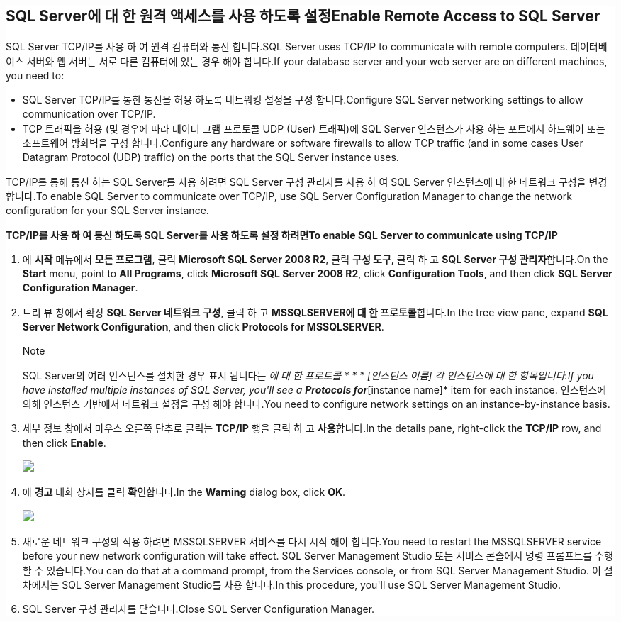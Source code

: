 
## <a name="enable-remote-access-to-sql-server"></a><span data-ttu-id="ddc8c-132">SQL Server에 대 한 원격 액세스를 사용 하도록 설정</span><span class="sxs-lookup"><span data-stu-id="ddc8c-132">Enable Remote Access to SQL Server</span></span>

<span data-ttu-id="ddc8c-133">SQL Server TCP/IP를 사용 하 여 원격 컴퓨터와 통신 합니다.</span><span class="sxs-lookup"><span data-stu-id="ddc8c-133">SQL Server uses TCP/IP to communicate with remote computers.</span></span> <span data-ttu-id="ddc8c-134">데이터베이스 서버와 웹 서버는 서로 다른 컴퓨터에 있는 경우 해야 합니다.</span><span class="sxs-lookup"><span data-stu-id="ddc8c-134">If your database server and your web server are on different machines, you need to:</span></span>

- <span data-ttu-id="ddc8c-135">SQL Server TCP/IP를 통한 통신을 허용 하도록 네트워킹 설정을 구성 합니다.</span><span class="sxs-lookup"><span data-stu-id="ddc8c-135">Configure SQL Server networking settings to allow communication over TCP/IP.</span></span>
- <span data-ttu-id="ddc8c-136">TCP 트래픽을 허용 (및 경우에 따라 데이터 그램 프로토콜 UDP (User) 트래픽)에 SQL Server 인스턴스가 사용 하는 포트에서 하드웨어 또는 소프트웨어 방화벽을 구성 합니다.</span><span class="sxs-lookup"><span data-stu-id="ddc8c-136">Configure any hardware or software firewalls to allow TCP traffic (and in some cases User Datagram Protocol (UDP) traffic) on the ports that the SQL Server instance uses.</span></span>

<span data-ttu-id="ddc8c-137">TCP/IP를 통해 통신 하는 SQL Server를 사용 하려면 SQL Server 구성 관리자를 사용 하 여 SQL Server 인스턴스에 대 한 네트워크 구성을 변경 합니다.</span><span class="sxs-lookup"><span data-stu-id="ddc8c-137">To enable SQL Server to communicate over TCP/IP, use SQL Server Configuration Manager to change the network configuration for your SQL Server instance.</span></span>

<span data-ttu-id="ddc8c-138">**TCP/IP를 사용 하 여 통신 하도록 SQL Server를 사용 하도록 설정 하려면**</span><span class="sxs-lookup"><span data-stu-id="ddc8c-138">**To enable SQL Server to communicate using TCP/IP**</span></span>

1. <span data-ttu-id="ddc8c-139">에 **시작** 메뉴에서 **모든 프로그램**, 클릭 **Microsoft SQL Server 2008 R2**, 클릭 **구성 도구**, 클릭 하 고 **SQL Server 구성 관리자**합니다.</span><span class="sxs-lookup"><span data-stu-id="ddc8c-139">On the **Start** menu, point to **All Programs**, click **Microsoft SQL Server 2008 R2**, click **Configuration Tools**, and then click **SQL Server Configuration Manager**.</span></span>
2. <span data-ttu-id="ddc8c-140">트리 뷰 창에서 확장 **SQL Server 네트워크 구성**, 클릭 하 고 **MSSQLSERVER에 대 한 프로토콜**합니다.</span><span class="sxs-lookup"><span data-stu-id="ddc8c-140">In the tree view pane, expand **SQL Server Network Configuration**, and then click **Protocols for MSSQLSERVER**.</span></span>

    > [!NOTE]
    > <span data-ttu-id="ddc8c-141">SQL Server의 여러 인스턴스를 설치한 경우 표시 됩니다는 **에 대 한 프로토콜 * * * [인스턴스 이름]* 각 인스턴스에 대 한 항목입니다.</span><span class="sxs-lookup"><span data-stu-id="ddc8c-141">If you have installed multiple instances of SQL Server, you'll see a **Protocols for***[instance name]* item for each instance.</span></span> <span data-ttu-id="ddc8c-142">인스턴스에 의해 인스턴스 기반에서 네트워크 설정을 구성 해야 합니다.</span><span class="sxs-lookup"><span data-stu-id="ddc8c-142">You need to configure network settings on an instance-by-instance basis.</span></span>
3. <span data-ttu-id="ddc8c-143">세부 정보 창에서 마우스 오른쪽 단추로 클릭는 **TCP/IP** 행을 클릭 하 고 **사용**합니다.</span><span class="sxs-lookup"><span data-stu-id="ddc8c-143">In the details pane, right-click the **TCP/IP** row, and then click **Enable**.</span></span>

    ![](configuring-a-database-server-for-web-deploy-publishing/_static/image1.png)
4. <span data-ttu-id="ddc8c-144">에 **경고** 대화 상자를 클릭 **확인**합니다.</span><span class="sxs-lookup"><span data-stu-id="ddc8c-144">In the **Warning** dialog box, click **OK**.</span></span>

    ![](configuring-a-database-server-for-web-deploy-publishing/_static/image2.png)
5. <span data-ttu-id="ddc8c-145">새로운 네트워크 구성의 적용 하려면 MSSQLSERVER 서비스를 다시 시작 해야 합니다.</span><span class="sxs-lookup"><span data-stu-id="ddc8c-145">You need to restart the MSSQLSERVER service before your new network configuration will take effect.</span></span> <span data-ttu-id="ddc8c-146">SQL Server Management Studio 또는 서비스 콘솔에서 명령 프롬프트를 수행할 수 있습니다.</span><span class="sxs-lookup"><span data-stu-id="ddc8c-146">You can do that at a command prompt, from the Services console, or from SQL Server Management Studio.</span></span> <span data-ttu-id="ddc8c-147">이 절차에서는 SQL Server Management Studio를 사용 합니다.</span><span class="sxs-lookup"><span data-stu-id="ddc8c-147">In this procedure, you'll use SQL Server Management Studio.</span></span>
6. <span data-ttu-id="ddc8c-148">SQL Server 구성 관리자를 닫습니다.</span><span class="sxs-lookup"><span data-stu-id="ddc8c-148">Close SQL Server Configuration Manager.</span></span>